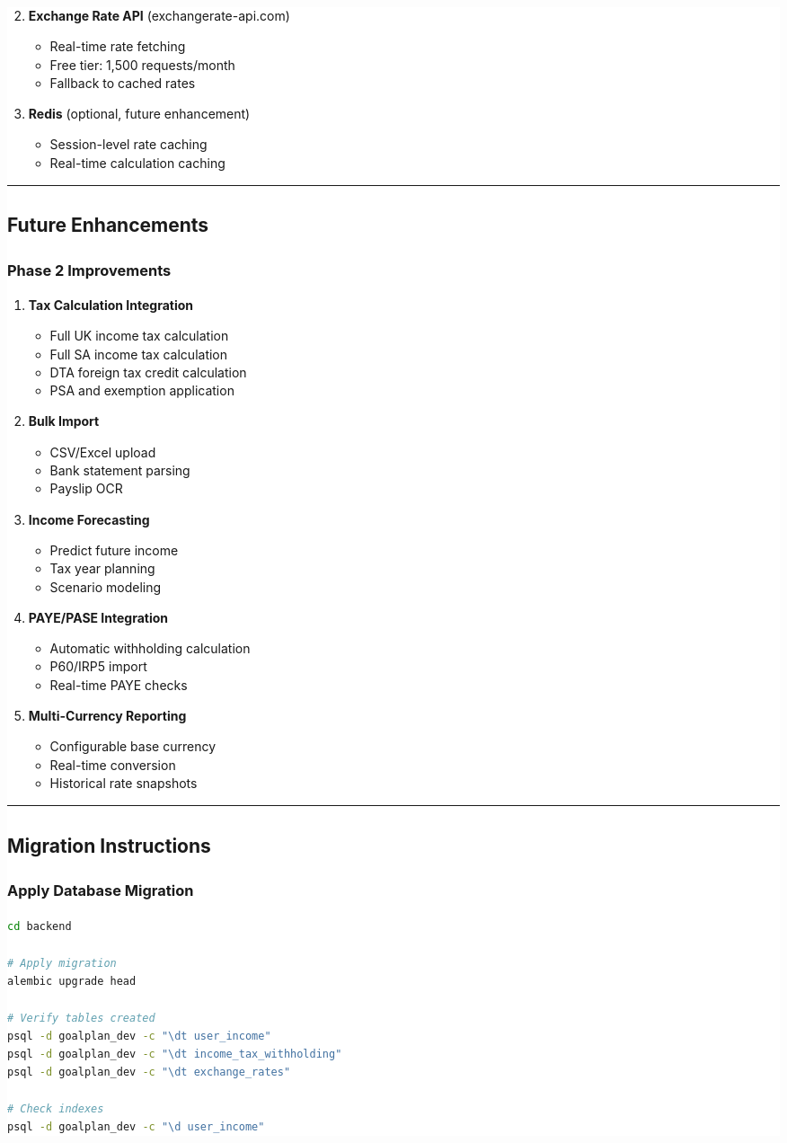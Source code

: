 2. **Exchange Rate API** (exchangerate-api.com)
   - Real-time rate fetching
   - Free tier: 1,500 requests/month
   - Fallback to cached rates

3. **Redis** (optional, future enhancement)
   - Session-level rate caching
   - Real-time calculation caching

---

## Future Enhancements

### Phase 2 Improvements

1. **Tax Calculation Integration**
   - Full UK income tax calculation
   - Full SA income tax calculation
   - DTA foreign tax credit calculation
   - PSA and exemption application

2. **Bulk Import**
   - CSV/Excel upload
   - Bank statement parsing
   - Payslip OCR

3. **Income Forecasting**
   - Predict future income
   - Tax year planning
   - Scenario modeling

4. **PAYE/PASE Integration**
   - Automatic withholding calculation
   - P60/IRP5 import
   - Real-time PAYE checks

5. **Multi-Currency Reporting**
   - Configurable base currency
   - Real-time conversion
   - Historical rate snapshots

---

## Migration Instructions

### Apply Database Migration

```bash
cd backend

# Apply migration
alembic upgrade head

# Verify tables created
psql -d goalplan_dev -c "\dt user_income"
psql -d goalplan_dev -c "\dt income_tax_withholding"
psql -d goalplan_dev -c "\dt exchange_rates"

# Check indexes
psql -d goalplan_dev -c "\d user_income"
```
